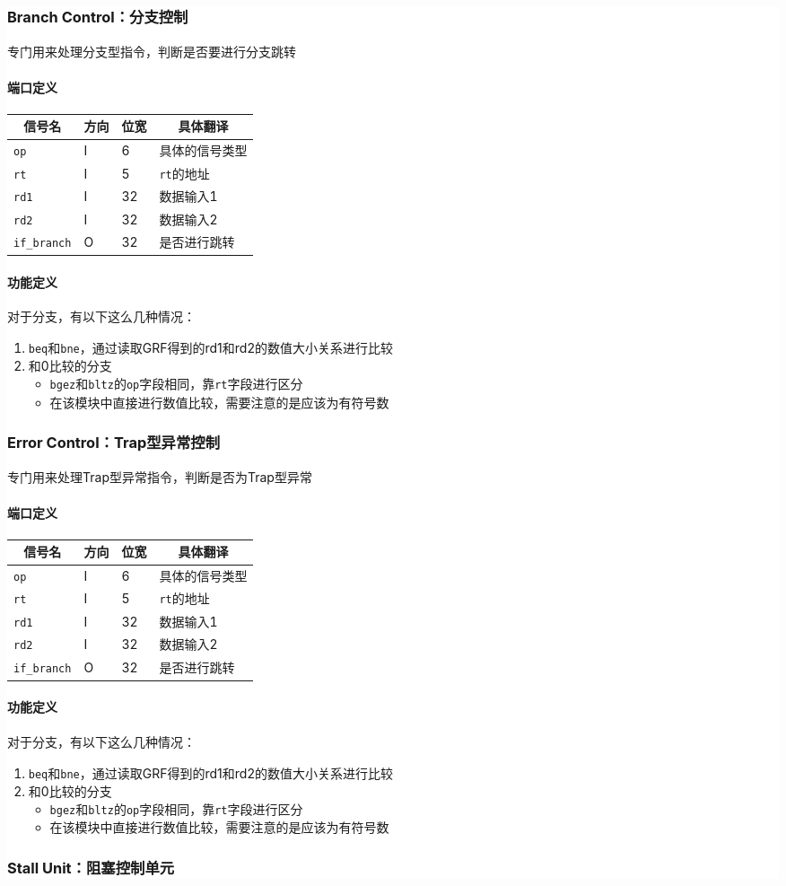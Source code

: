 ### Branch Control：分支控制

专门用来处理分支型指令，判断是否要进行分支跳转

#### 端口定义

| 信号名      | 方向 | 位宽 | 具体翻译       |
| ----------- | ---- | ---- | -------------- |
| `op`        | I    | 6    | 具体的信号类型 |
| `rt`        | I    | 5    | `rt`的地址     |
| `rd1`       | I    | 32   | 数据输入1      |
| `rd2`       | I    | 32   | 数据输入2      |
| `if_branch` | O    | 32   | 是否进行跳转   |

#### 功能定义

对于分支，有以下这么几种情况：

1. `beq`和`bne`，通过读取GRF得到的rd1和rd2的数值大小关系进行比较
2. 和0比较的分支
   - `bgez`和`bltz`的`op`字段相同，靠`rt`字段进行区分
   - 在该模块中直接进行数值比较，需要注意的是应该为有符号数

### Error Control：Trap型异常控制

专门用来处理Trap型异常指令，判断是否为Trap型异常

#### 端口定义

| 信号名      | 方向 | 位宽 | 具体翻译       |
| ----------- | ---- | ---- | -------------- |
| `op`        | I    | 6    | 具体的信号类型 |
| `rt`        | I    | 5    | `rt`的地址     |
| `rd1`       | I    | 32   | 数据输入1      |
| `rd2`       | I    | 32   | 数据输入2      |
| `if_branch` | O    | 32   | 是否进行跳转   |

#### 功能定义

对于分支，有以下这么几种情况：

1. `beq`和`bne`，通过读取GRF得到的rd1和rd2的数值大小关系进行比较
2. 和0比较的分支
   - `bgez`和`bltz`的`op`字段相同，靠`rt`字段进行区分
   - 在该模块中直接进行数值比较，需要注意的是应该为有符号数

### Stall Unit：阻塞控制单元
